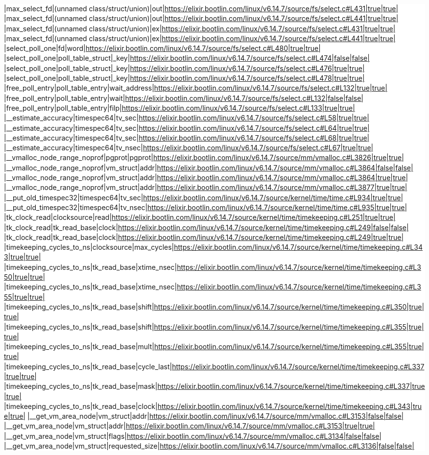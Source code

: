 |max_select_fd|(unnamed class/struct/union)|out|https://elixir.bootlin.com/linux/v6.14.7/source/fs/select.c#L431|true|true|
|max_select_fd|(unnamed class/struct/union)|out|https://elixir.bootlin.com/linux/v6.14.7/source/fs/select.c#L441|true|true|
|max_select_fd|(unnamed class/struct/union)|ex|https://elixir.bootlin.com/linux/v6.14.7/source/fs/select.c#L431|true|true|
|max_select_fd|(unnamed class/struct/union)|ex|https://elixir.bootlin.com/linux/v6.14.7/source/fs/select.c#L441|true|true|
|select_poll_one|fd|word|https://elixir.bootlin.com/linux/v6.14.7/source/fs/select.c#L480|true|true|
|select_poll_one|poll_table_struct|_key|https://elixir.bootlin.com/linux/v6.14.7/source/fs/select.c#L474|false|false|
|select_poll_one|poll_table_struct|_key|https://elixir.bootlin.com/linux/v6.14.7/source/fs/select.c#L476|true|true|
|select_poll_one|poll_table_struct|_key|https://elixir.bootlin.com/linux/v6.14.7/source/fs/select.c#L478|true|true|
|free_poll_entry|poll_table_entry|wait_address|https://elixir.bootlin.com/linux/v6.14.7/source/fs/select.c#L132|true|true|
|free_poll_entry|poll_table_entry|wait|https://elixir.bootlin.com/linux/v6.14.7/source/fs/select.c#L132|false|false|
|free_poll_entry|poll_table_entry|filp|https://elixir.bootlin.com/linux/v6.14.7/source/fs/select.c#L133|true|true|
|__estimate_accuracy|timespec64|tv_sec|https://elixir.bootlin.com/linux/v6.14.7/source/fs/select.c#L58|true|true|
|__estimate_accuracy|timespec64|tv_sec|https://elixir.bootlin.com/linux/v6.14.7/source/fs/select.c#L64|true|true|
|__estimate_accuracy|timespec64|tv_sec|https://elixir.bootlin.com/linux/v6.14.7/source/fs/select.c#L68|true|true|
|__estimate_accuracy|timespec64|tv_nsec|https://elixir.bootlin.com/linux/v6.14.7/source/fs/select.c#L67|true|true|
|__vmalloc_node_range_noprof|pgprot|pgprot|https://elixir.bootlin.com/linux/v6.14.7/source/mm/vmalloc.c#L3826|true|true|
|__vmalloc_node_range_noprof|vm_struct|addr|https://elixir.bootlin.com/linux/v6.14.7/source/mm/vmalloc.c#L3864|false|false|
|__vmalloc_node_range_noprof|vm_struct|addr|https://elixir.bootlin.com/linux/v6.14.7/source/mm/vmalloc.c#L3864|true|true|
|__vmalloc_node_range_noprof|vm_struct|addr|https://elixir.bootlin.com/linux/v6.14.7/source/mm/vmalloc.c#L3877|true|true|
|__put_old_timespec32|timespec64|tv_sec|https://elixir.bootlin.com/linux/v6.14.7/source/kernel/time/time.c#L934|true|true|
|__put_old_timespec32|timespec64|tv_nsec|https://elixir.bootlin.com/linux/v6.14.7/source/kernel/time/time.c#L935|true|true|
|tk_clock_read|clocksource|read|https://elixir.bootlin.com/linux/v6.14.7/source/kernel/time/timekeeping.c#L251|true|true|
|tk_clock_read|tk_read_base|clock|https://elixir.bootlin.com/linux/v6.14.7/source/kernel/time/timekeeping.c#L249|false|false|
|tk_clock_read|tk_read_base|clock|https://elixir.bootlin.com/linux/v6.14.7/source/kernel/time/timekeeping.c#L249|true|true|
|timekeeping_cycles_to_ns|clocksource|max_cycles|https://elixir.bootlin.com/linux/v6.14.7/source/kernel/time/timekeeping.c#L343|true|true|
|timekeeping_cycles_to_ns|tk_read_base|xtime_nsec|https://elixir.bootlin.com/linux/v6.14.7/source/kernel/time/timekeeping.c#L350|true|true|
|timekeeping_cycles_to_ns|tk_read_base|xtime_nsec|https://elixir.bootlin.com/linux/v6.14.7/source/kernel/time/timekeeping.c#L355|true|true|
|timekeeping_cycles_to_ns|tk_read_base|shift|https://elixir.bootlin.com/linux/v6.14.7/source/kernel/time/timekeeping.c#L350|true|true|
|timekeeping_cycles_to_ns|tk_read_base|shift|https://elixir.bootlin.com/linux/v6.14.7/source/kernel/time/timekeeping.c#L355|true|true|
|timekeeping_cycles_to_ns|tk_read_base|mult|https://elixir.bootlin.com/linux/v6.14.7/source/kernel/time/timekeeping.c#L355|true|true|
|timekeeping_cycles_to_ns|tk_read_base|cycle_last|https://elixir.bootlin.com/linux/v6.14.7/source/kernel/time/timekeeping.c#L337|true|true|
|timekeeping_cycles_to_ns|tk_read_base|mask|https://elixir.bootlin.com/linux/v6.14.7/source/kernel/time/timekeeping.c#L337|true|true|
|timekeeping_cycles_to_ns|tk_read_base|clock|https://elixir.bootlin.com/linux/v6.14.7/source/kernel/time/timekeeping.c#L343|true|true|
|__get_vm_area_node|vm_struct|addr|https://elixir.bootlin.com/linux/v6.14.7/source/mm/vmalloc.c#L3153|false|false|
|__get_vm_area_node|vm_struct|addr|https://elixir.bootlin.com/linux/v6.14.7/source/mm/vmalloc.c#L3153|true|true|
|__get_vm_area_node|vm_struct|flags|https://elixir.bootlin.com/linux/v6.14.7/source/mm/vmalloc.c#L3134|false|false|
|__get_vm_area_node|vm_struct|requested_size|https://elixir.bootlin.com/linux/v6.14.7/source/mm/vmalloc.c#L3136|false|false|